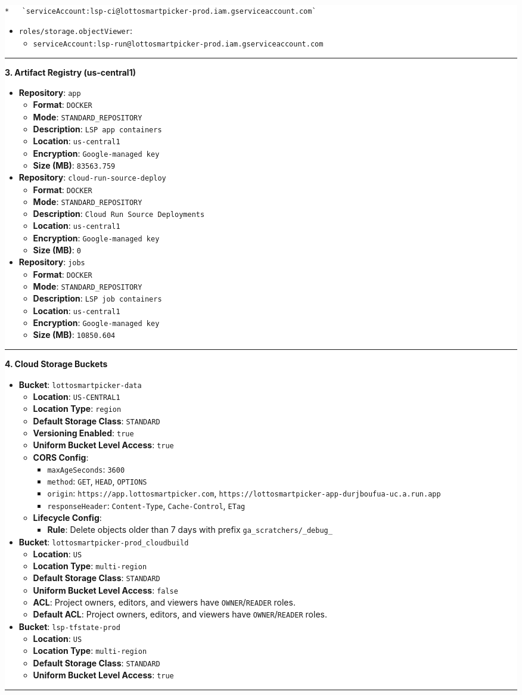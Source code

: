     *   `serviceAccount:lsp-ci@lottosmartpicker-prod.iam.gserviceaccount.com`
*   `roles/storage.objectViewer`:
    *   `serviceAccount:lsp-run@lottosmartpicker-prod.iam.gserviceaccount.com`

---

**3. Artifact Registry (us-central1)**

*   **Repository**: `app`
    *   **Format**: `DOCKER`
    *   **Mode**: `STANDARD_REPOSITORY`
    *   **Description**: `LSP app containers`
    *   **Location**: `us-central1`
    *   **Encryption**: `Google-managed key`
    *   **Size (MB)**: `83563.759`
*   **Repository**: `cloud-run-source-deploy`
    *   **Format**: `DOCKER`
    *   **Mode**: `STANDARD_REPOSITORY`
    *   **Description**: `Cloud Run Source Deployments`
    *   **Location**: `us-central1`
    *   **Encryption**: `Google-managed key`
    *   **Size (MB)**: `0`
*   **Repository**: `jobs`
    *   **Format**: `DOCKER`
    *   **Mode**: `STANDARD_REPOSITORY`
    *   **Description**: `LSP job containers`
    *   **Location**: `us-central1`
    *   **Encryption**: `Google-managed key`
    *   **Size (MB)**: `10850.604`

---

**4. Cloud Storage Buckets**

*   **Bucket**: `lottosmartpicker-data`
    *   **Location**: `US-CENTRAL1`
    *   **Location Type**: `region`
    *   **Default Storage Class**: `STANDARD`
    *   **Versioning Enabled**: `true`
    *   **Uniform Bucket Level Access**: `true`
    *   **CORS Config**:
        *   `maxAgeSeconds`: `3600`
        *   `method`: `GET`, `HEAD`, `OPTIONS`
        *   `origin`: `https://app.lottosmartpicker.com`, `https://lottosmartpicker-app-durjboufua-uc.a.run.app`
        *   `responseHeader`: `Content-Type`, `Cache-Control`, `ETag`
    *   **Lifecycle Config**:
        *   **Rule**: Delete objects older than 7 days with prefix `ga_scratchers/_debug_`
*   **Bucket**: `lottosmartpicker-prod_cloudbuild`
    *   **Location**: `US`
    *   **Location Type**: `multi-region`
    *   **Default Storage Class**: `STANDARD`
    *   **Uniform Bucket Level Access**: `false`
    *   **ACL**: Project owners, editors, and viewers have `OWNER`/`READER` roles.
    *   **Default ACL**: Project owners, editors, and viewers have `OWNER`/`READER` roles.
*   **Bucket**: `lsp-tfstate-prod`
    *   **Location**: `US`
    *   **Location Type**: `multi-region`
    *   **Default Storage Class**: `STANDARD`
    *   **Uniform Bucket Level Access**: `true`

---